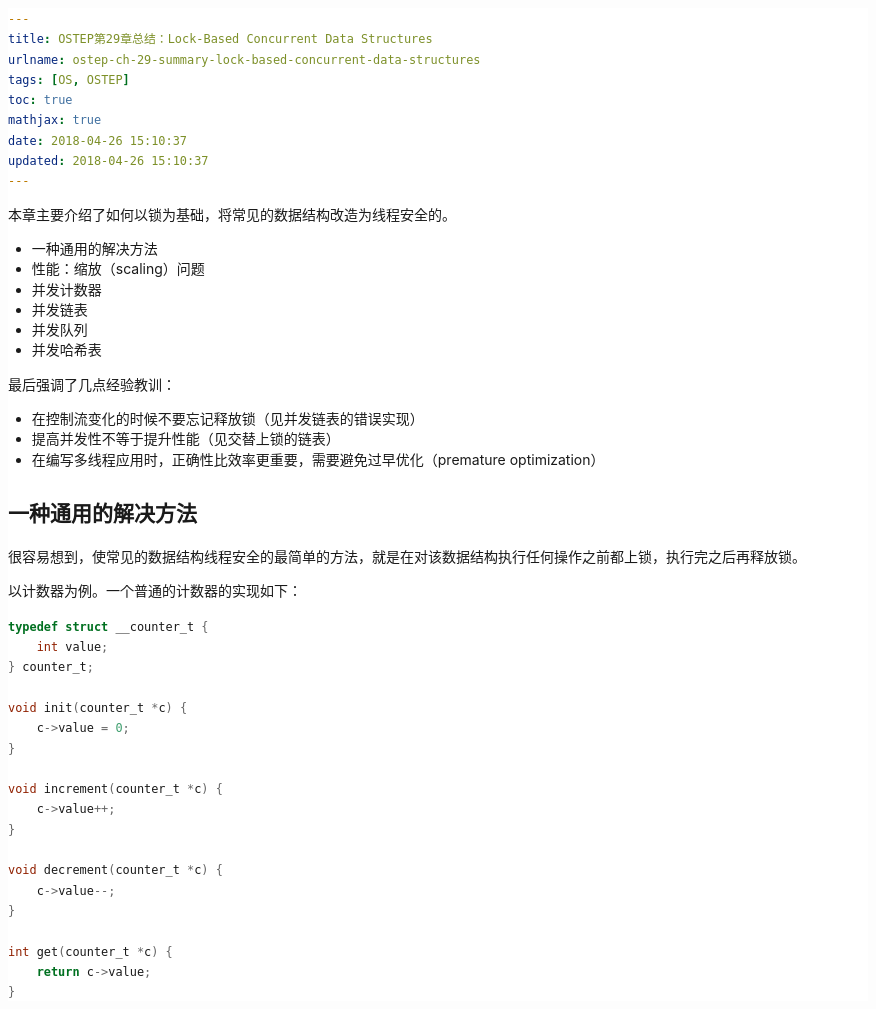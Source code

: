```yaml
---
title: OSTEP第29章总结：Lock-Based Concurrent Data Structures
urlname: ostep-ch-29-summary-lock-based-concurrent-data-structures
tags: [OS, OSTEP]
toc: true
mathjax: true
date: 2018-04-26 15:10:37
updated: 2018-04-26 15:10:37
---
```



本章主要介绍了如何以锁为基础，将常见的数据结构改造为线程安全的。

* 一种通用的解决方法
* 性能：缩放（scaling）问题
* 并发计数器
* 并发链表
* 并发队列
* 并发哈希表

最后强调了几点经验教训：
* 在控制流变化的时候不要忘记释放锁（见并发链表的错误实现）
* 提高并发性不等于提升性能（见交替上锁的链表）
* 在编写多线程应用时，正确性比效率更重要，需要避免过早优化（premature optimization）

## 一种通用的解决方法
很容易想到，使常见的数据结构线程安全的最简单的方法，就是在对该数据结构执行任何操作之前都上锁，执行完之后再释放锁。

以计数器为例。一个普通的计数器的实现如下：
```c
typedef struct __counter_t {
    int value;
} counter_t;

void init(counter_t *c) {
    c->value = 0;
}

void increment(counter_t *c) {
    c->value++;
}

void decrement(counter_t *c) {
    c->value--;
}

int get(counter_t *c) {
    return c->value;
}
```
